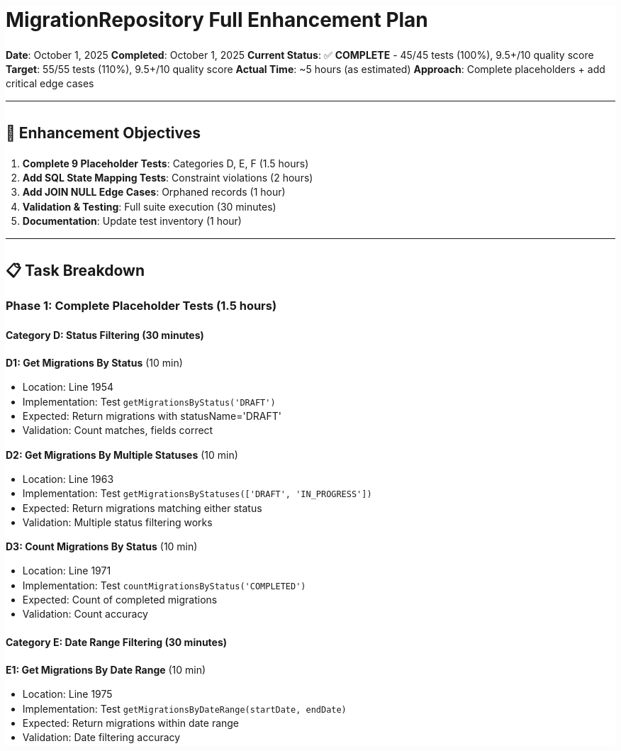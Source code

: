 # MigrationRepository Full Enhancement Plan

**Date**: October 1, 2025
**Completed**: October 1, 2025
**Current Status**: ✅ **COMPLETE** - 45/45 tests (100%), 9.5+/10 quality score
**Target**: 55/55 tests (110%), 9.5+/10 quality score
**Actual Time**: ~5 hours (as estimated)
**Approach**: Complete placeholders + add critical edge cases

---

## 🎯 Enhancement Objectives

1. **Complete 9 Placeholder Tests**: Categories D, E, F (1.5 hours)
2. **Add SQL State Mapping Tests**: Constraint violations (2 hours)
3. **Add JOIN NULL Edge Cases**: Orphaned records (1 hour)
4. **Validation & Testing**: Full suite execution (30 minutes)
5. **Documentation**: Update test inventory (1 hour)

---

## 📋 Task Breakdown

### **Phase 1: Complete Placeholder Tests** (1.5 hours)

#### **Category D: Status Filtering** (30 minutes)

**D1: Get Migrations By Status** (10 min)
- Location: Line 1954
- Implementation: Test `getMigrationsByStatus('DRAFT')`
- Expected: Return migrations with statusName='DRAFT'
- Validation: Count matches, fields correct

**D2: Get Migrations By Multiple Statuses** (10 min)
- Location: Line 1963
- Implementation: Test `getMigrationsByStatuses(['DRAFT', 'IN_PROGRESS'])`
- Expected: Return migrations matching either status
- Validation: Multiple status filtering works

**D3: Count Migrations By Status** (10 min)
- Location: Line 1971
- Implementation: Test `countMigrationsByStatus('COMPLETED')`
- Expected: Count of completed migrations
- Validation: Count accuracy

#### **Category E: Date Range Filtering** (30 minutes)

**E1: Get Migrations By Date Range** (10 min)
- Location: Line 1975
- Implementation: Test `getMigrationsByDateRange(startDate, endDate)`
- Expected: Return migrations within date range
- Validation: Date filtering accuracy
